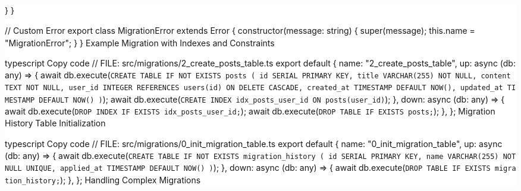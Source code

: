   }
}

// Custom Error
export class MigrationError extends Error {
  constructor(message: string) {
    super(message);
    this.name = "MigrationError";
  }
}
Example Migration with Indexes and Constraints

typescript
Copy code
// FILE: src/migrations/2_create_posts_table.ts
export default {
  name: "2_create_posts_table",
  up: async (db: any) => {
    await db.execute(`
      CREATE TABLE IF NOT EXISTS posts (
        id SERIAL PRIMARY KEY,
        title VARCHAR(255) NOT NULL,
        content TEXT NOT NULL,
        user_id INTEGER REFERENCES users(id) ON DELETE CASCADE,
        created_at TIMESTAMP DEFAULT NOW(),
        updated_at TIMESTAMP DEFAULT NOW()
      )
    `);
    await db.execute(`CREATE INDEX idx_posts_user_id ON posts(user_id)`);
  },
  down: async (db: any) => {
    await db.execute(`DROP INDEX IF EXISTS idx_posts_user_id;`);
    await db.execute(`DROP TABLE IF EXISTS posts;`);
  },
};
Migration History Table Initialization

typescript
Copy code
// FILE: src/migrations/0_init_migration_table.ts
export default {
  name: "0_init_migration_table",
  up: async (db: any) => {
    await db.execute(`
      CREATE TABLE IF NOT EXISTS migration_history (
        id SERIAL PRIMARY KEY,
        name VARCHAR(255) NOT NULL UNIQUE,
        applied_at TIMESTAMP DEFAULT NOW()
      )
    `);
  },
  down: async (db: any) => {
    await db.execute(`DROP TABLE IF EXISTS migration_history;`);
  },
};
Handling Complex Migrations
